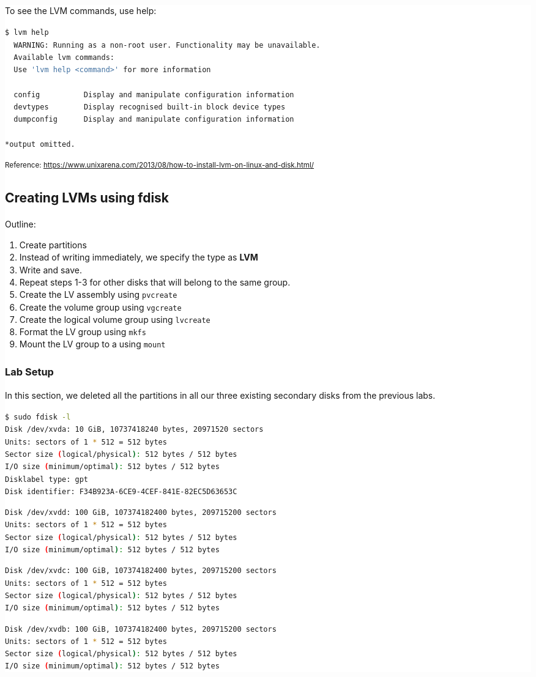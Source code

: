 To see the LVM commands, use help:

```bash
$ lvm help
  WARNING: Running as a non-root user. Functionality may be unavailable.
  Available lvm commands:
  Use 'lvm help <command>' for more information

  config          Display and manipulate configuration information
  devtypes        Display recognised built-in block device types
  dumpconfig      Display and manipulate configuration information

*output omitted.
```

<small>Reference: https://www.unixarena.com/2013/08/how-to-install-lvm-on-linux-and-disk.html/</small>



## Creating LVMs using fdisk

Outline: 

1. Create partitions
2. Instead of writing immediately, we specify the type as **LVM**
3. Write and save.
4. Repeat steps 1-3 for other disks that will belong to the same group.
5. Create the LV assembly using `pvcreate`
6. Create the volume group using `vgcreate`
7. Create the logical volume group using `lvcreate`
8. Format the LV group using `mkfs`
9. Mount the LV group to a  using `mount`


### Lab Setup 

In this section, we deleted all the partitions in all our three existing secondary disks from the previous labs. 

```bash
$ sudo fdisk -l
Disk /dev/xvda: 10 GiB, 10737418240 bytes, 20971520 sectors
Units: sectors of 1 * 512 = 512 bytes
Sector size (logical/physical): 512 bytes / 512 bytes
I/O size (minimum/optimal): 512 bytes / 512 bytes
Disklabel type: gpt
Disk identifier: F34B923A-6CE9-4CEF-841E-82EC5D63653C
```
```bash 
Disk /dev/xvdd: 100 GiB, 107374182400 bytes, 209715200 sectors
Units: sectors of 1 * 512 = 512 bytes
Sector size (logical/physical): 512 bytes / 512 bytes
I/O size (minimum/optimal): 512 bytes / 512 bytes
```
```bash 
Disk /dev/xvdc: 100 GiB, 107374182400 bytes, 209715200 sectors
Units: sectors of 1 * 512 = 512 bytes
Sector size (logical/physical): 512 bytes / 512 bytes
I/O size (minimum/optimal): 512 bytes / 512 bytes
```
```bash
Disk /dev/xvdb: 100 GiB, 107374182400 bytes, 209715200 sectors
Units: sectors of 1 * 512 = 512 bytes
Sector size (logical/physical): 512 bytes / 512 bytes
I/O size (minimum/optimal): 512 bytes / 512 bytes
```
